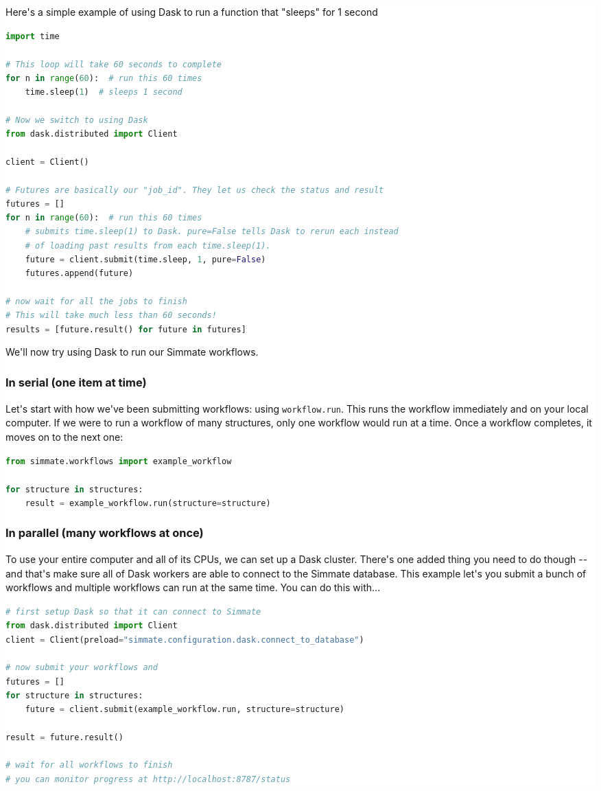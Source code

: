Here's a simple example of using Dask to run a function that "sleeps" for 1 second
```python
import time

# This loop will take 60 seconds to complete
for n in range(60):  # run this 60 times
    time.sleep(1)  # sleeps 1 second
    
# Now we switch to using Dask
from dask.distributed import Client

client = Client()

# Futures are basically our "job_id". They let us check the status and result
futures = []
for n in range(60):  # run this 60 times
    # submits time.sleep(1) to Dask. pure=False tells Dask to rerun each instead
    # of loading past results from each time.sleep(1). 
    future = client.submit(time.sleep, 1, pure=False) 
    futures.append(future)

# now wait for all the jobs to finish
# This will take much less than 60 seconds!
results = [future.result() for future in futures]
```

We'll now try using Dask to run our Simmate workflows.

### In serial (one item at time)

Let's start with how we've been submitting workflows: using `workflow.run`. This runs the workflow immediately and on your local computer. If we were to run a workflow of many structures, only one workflow would run at a time. Once a workflow completes, it moves on to the next one:

```python
from simmate.workflows import example_workflow

for structure in structures:
    result = example_workflow.run(structure=structure)
```

### In parallel (many workflows at once)
To use your entire computer and all of its CPUs, we can set up a Dask cluster. There's one added thing you need to do though -- and that's make sure all of Dask workers are able to connect to the Simmate database. This example let's you submit a bunch of workflows and multiple workflows can run at the same time. You can do this with...

```python
# first setup Dask so that it can connect to Simmate
from dask.distributed import Client
client = Client(preload="simmate.configuration.dask.connect_to_database")

# now submit your workflows and 
futures = []
for structure in structures:
    future = client.submit(example_workflow.run, structure=structure)
    
result = future.result()

# wait for all workflows to finish
# you can monitor progress at http://localhost:8787/status
```
